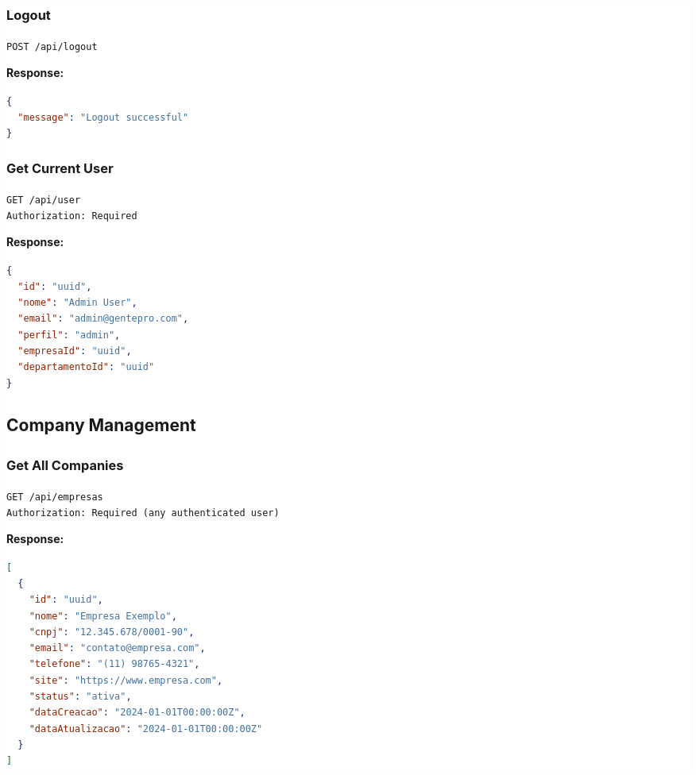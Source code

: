 ### Logout
```http
POST /api/logout
```

**Response:**
```json
{
  "message": "Logout successful"
}
```

### Get Current User
```http
GET /api/user
Authorization: Required
```

**Response:**
```json
{
  "id": "uuid",
  "nome": "Admin User",
  "email": "admin@gentepro.com",
  "perfil": "admin",
  "empresaId": "uuid",
  "departamentoId": "uuid"
}
```

## Company Management

### Get All Companies
```http
GET /api/empresas
Authorization: Required (any authenticated user)
```

**Response:**
```json
[
  {
    "id": "uuid",
    "nome": "Empresa Exemplo",
    "cnpj": "12.345.678/0001-90",
    "email": "contato@empresa.com",
    "telefone": "(11) 98765-4321",
    "site": "https://www.empresa.com",
    "status": "ativa",
    "dataCreacao": "2024-01-01T00:00:00Z",
    "dataAtualizacao": "2024-01-01T00:00:00Z"
  }
]
```
